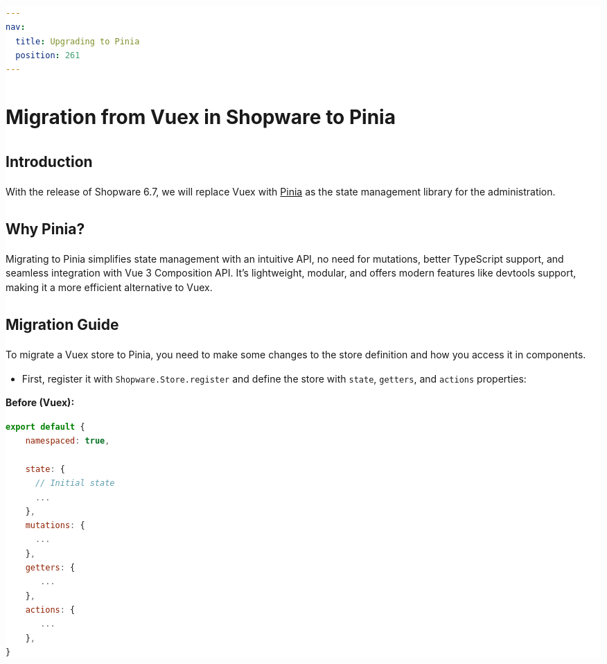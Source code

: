 ```yaml
---
nav:
  title: Upgrading to Pinia
  position: 261
---
```


# Migration from Vuex in Shopware to Pinia

## Introduction

With the release of Shopware 6.7, we will replace Vuex with [Pinia](https://pinia.vuejs.org/) as the state management library for the administration.

## Why Pinia?

Migrating to Pinia simplifies state management with an intuitive API, no need for mutations, better TypeScript support, and seamless integration with Vue 3 Composition API. It’s lightweight, modular, and offers modern features like devtools support, making it a more efficient alternative to Vuex.

## Migration Guide

To migrate a Vuex store to Pinia, you need to make some changes to the store definition and how you access it in components.

- First, register it with `Shopware.Store.register` and define the store with `state`, `getters`, and `actions` properties:

**Before (Vuex):**

```javascript
export default {
    namespaced: true,

    state: {
      // Initial state
      ...
    },
    mutations: {
      ...
    },
    getters: {
       ...
    },
    actions: {
       ...
    },
}
```
